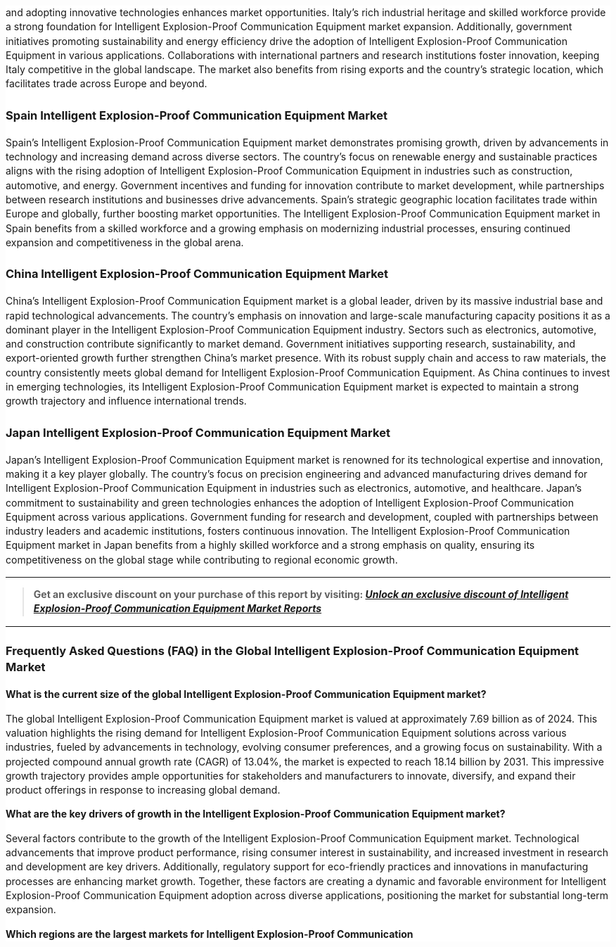 and adopting innovative technologies enhances market opportunities. Italy&rsquo;s rich industrial heritage and skilled workforce provide a strong foundation for Intelligent Explosion-Proof Communication Equipment market expansion. Additionally, government initiatives promoting sustainability and energy efficiency drive the adoption of Intelligent Explosion-Proof Communication Equipment in various applications. Collaborations with international partners and research institutions foster innovation, keeping Italy competitive in the global landscape. The market also benefits from rising exports and the country&rsquo;s strategic location, which facilitates trade across Europe and beyond.</p><h3>Spain Intelligent Explosion-Proof Communication Equipment Market</h3><p>Spain&rsquo;s Intelligent Explosion-Proof Communication Equipment market demonstrates promising growth, driven by advancements in technology and increasing demand across diverse sectors. The country&rsquo;s focus on renewable energy and sustainable practices aligns with the rising adoption of Intelligent Explosion-Proof Communication Equipment in industries such as construction, automotive, and energy. Government incentives and funding for innovation contribute to market development, while partnerships between research institutions and businesses drive advancements. Spain&rsquo;s strategic geographic location facilitates trade within Europe and globally, further boosting market opportunities. The Intelligent Explosion-Proof Communication Equipment market in Spain benefits from a skilled workforce and a growing emphasis on modernizing industrial processes, ensuring continued expansion and competitiveness in the global arena.</p><h3>China Intelligent Explosion-Proof Communication Equipment Market</h3><p>China&rsquo;s Intelligent Explosion-Proof Communication Equipment market is a global leader, driven by its massive industrial base and rapid technological advancements. The country&rsquo;s emphasis on innovation and large-scale manufacturing capacity positions it as a dominant player in the Intelligent Explosion-Proof Communication Equipment industry. Sectors such as electronics, automotive, and construction contribute significantly to market demand. Government initiatives supporting research, sustainability, and export-oriented growth further strengthen China&rsquo;s market presence. With its robust supply chain and access to raw materials, the country consistently meets global demand for Intelligent Explosion-Proof Communication Equipment. As China continues to invest in emerging technologies, its Intelligent Explosion-Proof Communication Equipment market is expected to maintain a strong growth trajectory and influence international trends.</p><h3>Japan Intelligent Explosion-Proof Communication Equipment Market</h3><p>Japan&rsquo;s Intelligent Explosion-Proof Communication Equipment market is renowned for its technological expertise and innovation, making it a key player globally. The country&rsquo;s focus on precision engineering and advanced manufacturing drives demand for Intelligent Explosion-Proof Communication Equipment in industries such as electronics, automotive, and healthcare. Japan&rsquo;s commitment to sustainability and green technologies enhances the adoption of Intelligent Explosion-Proof Communication Equipment across various applications. Government funding for research and development, coupled with partnerships between industry leaders and academic institutions, fosters continuous innovation. The Intelligent Explosion-Proof Communication Equipment market in Japan benefits from a highly skilled workforce and a strong emphasis on quality, ensuring its competitiveness on the global stage while contributing to regional economic growth.</p><hr /><blockquote><p><strong>Get an exclusive discount on your purchase of this report by visiting: <em><a href="://marketresearchpulse.com/ask-for-discount/29583?utm_source=Github&amp;utm_medium=025">Unlock an exclusive discount of Intelligent Explosion-Proof Communication Equipment Market Reports</a></em>&nbsp;</strong></p></blockquote><hr /><h3>Frequently Asked Questions (FAQ) in the Global Intelligent Explosion-Proof Communication Equipment Market</h3><p><strong>What is the current size of the global Intelligent Explosion-Proof Communication Equipment market?</strong></p><p>The global Intelligent Explosion-Proof Communication Equipment market is valued at approximately 7.69 billion as of 2024. This valuation highlights the rising demand for Intelligent Explosion-Proof Communication Equipment solutions across various industries, fueled by advancements in technology, evolving consumer preferences, and a growing focus on sustainability. With a projected compound annual growth rate (CAGR) of 13.04%, the market is expected to reach 18.14 billion by 2031. This impressive growth trajectory provides ample opportunities for stakeholders and manufacturers to innovate, diversify, and expand their product offerings in response to increasing global demand.</p><p><strong>What are the key drivers of growth in the Intelligent Explosion-Proof Communication Equipment market?</strong></p><p>Several factors contribute to the growth of the Intelligent Explosion-Proof Communication Equipment market. Technological advancements that improve product performance, rising consumer interest in sustainability, and increased investment in research and development are key drivers. Additionally, regulatory support for eco-friendly practices and innovations in manufacturing processes are enhancing market growth. Together, these factors are creating a dynamic and favorable environment for Intelligent Explosion-Proof Communication Equipment adoption across diverse applications, positioning the market for substantial long-term expansion.</p><p><strong>Which regions are the largest markets for Intelligent Explosion-Proof Communication